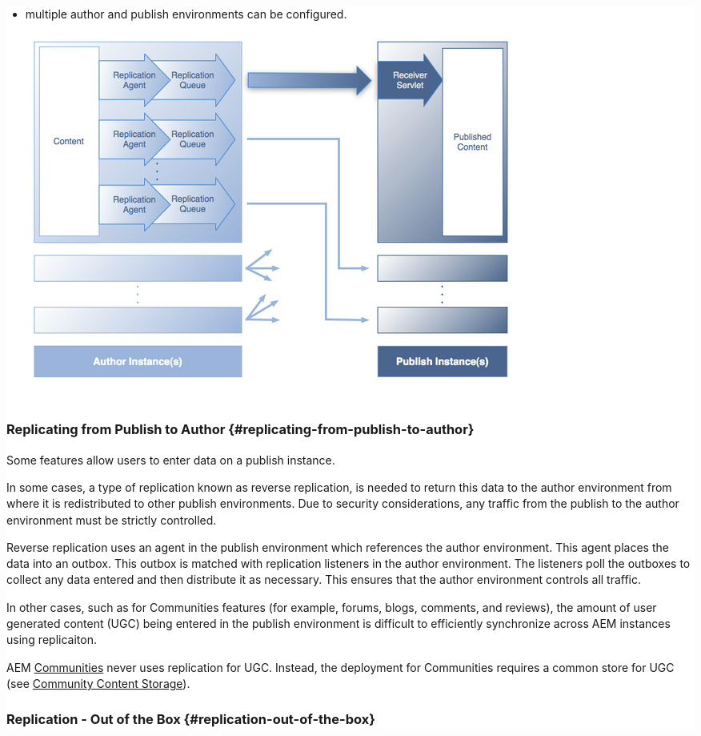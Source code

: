 * multiple author and publish environments can be configured.

![](assets/chlimage_1-161.png) 

### Replicating from Publish to Author {#replicating-from-publish-to-author}

Some features allow users to enter data on a publish instance.

In some cases, a type of replication known as reverse replication, is needed to return this data to the author environment from where it is redistributed to other publish environments. Due to security considerations, any traffic from the publish to the author environment must be strictly controlled.

Reverse replication uses an agent in the publish environment which references the author environment. This agent places the data into an outbox. This outbox is matched with replication listeners in the author environment. The listeners poll the outboxes to collect any data entered and then distribute it as necessary. This ensures that the author environment controls all traffic.

In other cases, such as for Communities features (for example, forums, blogs, comments, and reviews), the amount of user generated content (UGC) being entered in the publish environment is difficult to efficiently synchronize across AEM instances using replicaiton.

AEM [Communities](/content/help/en/experience-manager/6-4/communities/using/overview) never uses replication for UGC. Instead, the deployment for Communities requires a common store for UGC (see [Community Content Storage](/content/help/en/experience-manager/6-4/communities/using/working-with-srp)).

### Replication - Out of the Box {#replication-out-of-the-box}
